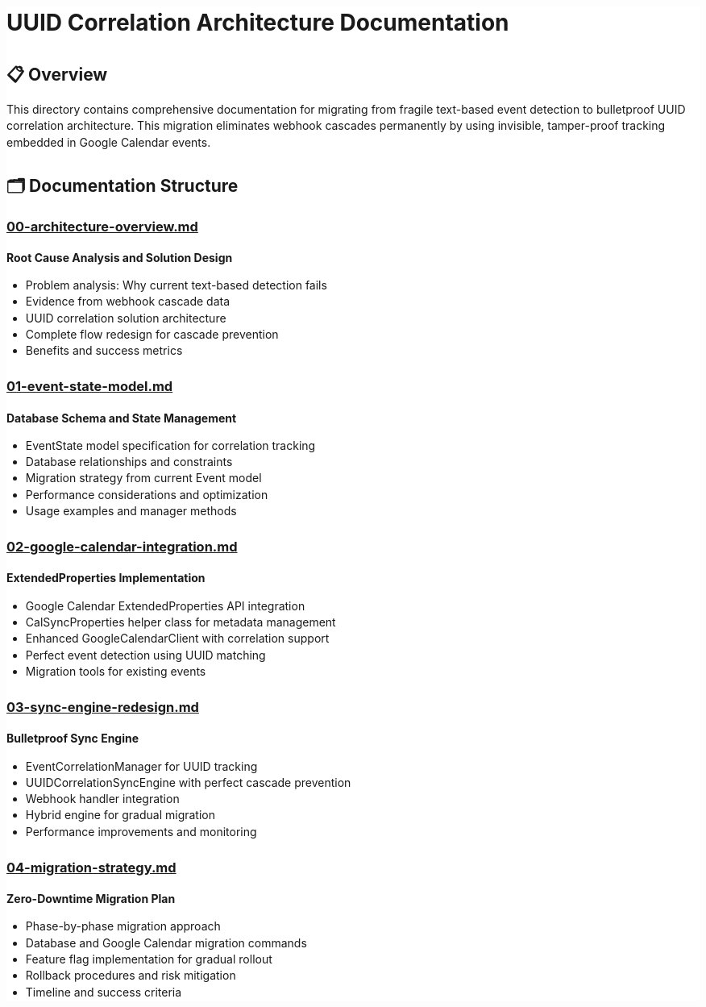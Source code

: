 # UUID Correlation Architecture Documentation

## 📋 Overview

This directory contains comprehensive documentation for migrating from fragile text-based event detection to bulletproof UUID correlation architecture. This migration eliminates webhook cascades permanently by using invisible, tamper-proof tracking embedded in Google Calendar events.

## 🗂️ Documentation Structure

### [00-architecture-overview.md](./00-architecture-overview.md)
**Root Cause Analysis and Solution Design**
- Problem analysis: Why current text-based detection fails
- Evidence from webhook cascade data
- UUID correlation solution architecture
- Complete flow redesign for cascade prevention
- Benefits and success metrics

### [01-event-state-model.md](./01-event-state-model.md)  
**Database Schema and State Management**
- EventState model specification for correlation tracking
- Database relationships and constraints
- Migration strategy from current Event model
- Performance considerations and optimization
- Usage examples and manager methods

### [02-google-calendar-integration.md](./02-google-calendar-integration.md)
**ExtendedProperties Implementation**
- Google Calendar ExtendedProperties API integration
- CalSyncProperties helper class for metadata management
- Enhanced GoogleCalendarClient with correlation support
- Perfect event detection using UUID matching
- Migration tools for existing events

### [03-sync-engine-redesign.md](./03-sync-engine-redesign.md)
**Bulletproof Sync Engine**
- EventCorrelationManager for UUID tracking
- UUIDCorrelationSyncEngine with perfect cascade prevention
- Webhook handler integration
- Hybrid engine for gradual migration
- Performance improvements and monitoring

### [04-migration-strategy.md](./04-migration-strategy.md)
**Zero-Downtime Migration Plan**
- Phase-by-phase migration approach
- Database and Google Calendar migration commands
- Feature flag implementation for gradual rollout
- Rollback procedures and risk mitigation
- Timeline and success criteria
